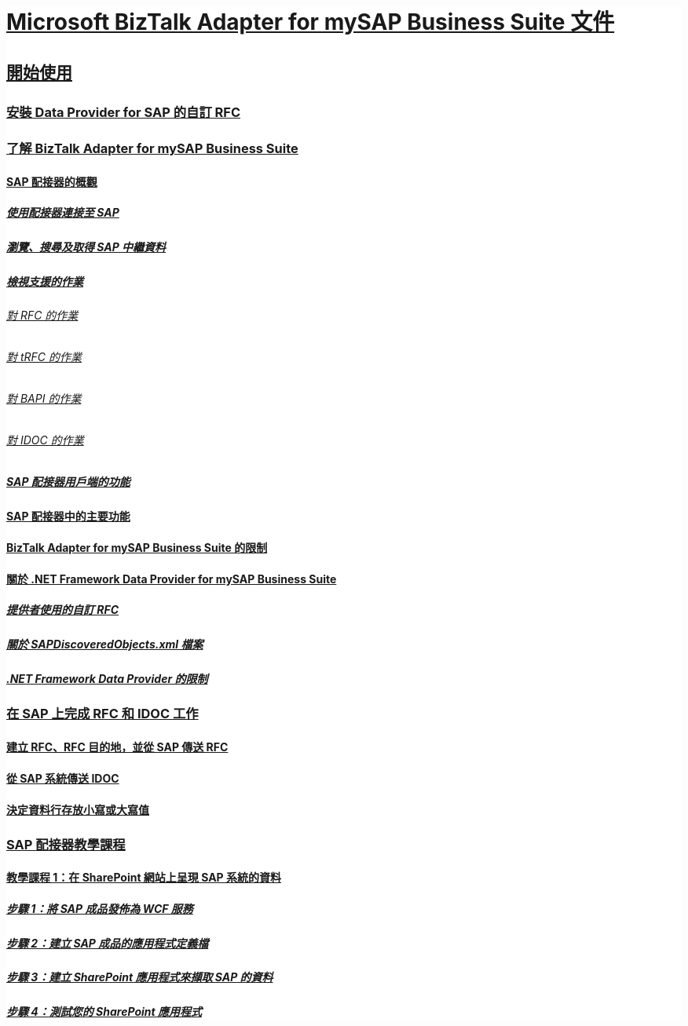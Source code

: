 # [Microsoft BizTalk Adapter for mySAP Business Suite 文件](microsoft-biztalk-adapter-for-mysap-business-suite-documentation.md)
## [開始使用](get-started-with-the-biztalk-adapter-for-mysap-business-suite.md)
### [安裝 Data Provider for SAP 的自訂 RFC](install-custom-rfcs-for-the-data-provider-for-sap.md)
### [了解 BizTalk Adapter for mySAP Business Suite](understand-biztalk-adapter-for-mysap-business-suite.md)
#### [SAP 配接器的概觀](overview-of-the-sap-adapter.md)
##### [使用配接器連接至 SAP](connect-to-an-sap-system-using-the-adapter.md)
##### [瀏覽、搜尋及取得 SAP 中繼資料](browse-search-and-get-sap-metadata.md)
##### [檢視支援的作業](what-operations-are-supported-by-the-sap-adapter.md)
###### [對 RFC 的作業](operations-on-rfcs-in-sap.md)
###### [對 tRFC 的作業](operations-on-trfcs-in-sap.md)
###### [對 BAPI 的作業](operations-on-bapis-in-sap.md)
###### [對 IDOC 的作業](operations-on-idocs-in-sap.md)
##### [SAP 配接器用戶端的功能](features-for-sap-adapter-clients.md)
#### [SAP 配接器中的主要功能](key-features-in-the-sap-adapter.md)
#### [BizTalk Adapter for mySAP Business Suite 的限制](limitations-of-biztalk-adapter-for-mysap-business-suite.md)
#### [關於 .NET Framework Data Provider for mySAP Business Suite](about-the-net-framework-data-provider-for-mysap-business-suite.md)
##### [提供者使用的自訂 RFC](custom-rfcs-used-by-the-provider-in-sap.md)
##### [關於 SAPDiscoveredObjects.xml 檔案](about-the-sapdiscoveredobjects-xml-file-in-sap.md)
##### [.NET Framework Data Provider 的限制](limitations-of-the-net-framework-data-provider-for-mysap-business-suite.md)
### [在 SAP 上完成 RFC 和 IDOC 工作](performing-tasks-using-the-sap-gui-for-specific-sap-adapter-scenarios.md)
#### [建立 RFC、RFC 目的地，並從 SAP 傳送 RFC](creating-an-rfc-in-an-sap-system.md)
#### [從 SAP 系統傳送 IDOC](sending-idocs-from-an-sap-system.md)
#### [決定資料行存放小寫或大寫值](determining-whether-a-column-stores-lowercase-or-uppercase-values.md)
### [SAP 配接器教學課程](sap-adapter-tutorials.md)
#### [教學課程 1：在 SharePoint 網站上呈現 SAP 系統的資料](tutorial-1-presenting-data-from-an-sap-system-on-a-sharepoint-site.md)
##### [步驟 1：將 SAP 成品發佈為 WCF 服務](step-1-publish-the-sap-artifacts-as-a-wcf-service.md)
##### [步驟 2：建立 SAP 成品的應用程式定義檔](step-2-create-an-application-definition-file-for-the-sap-artifacts.md)
##### [步驟 3：建立 SharePoint 應用程式來擷取 SAP 的資料](step-3-create-a-sharepoint-application-to-retrieve-data-from-sap.md)
##### [步驟 4：測試您的 SharePoint 應用程式](step-4-test-your-sharepoint-application1.md)